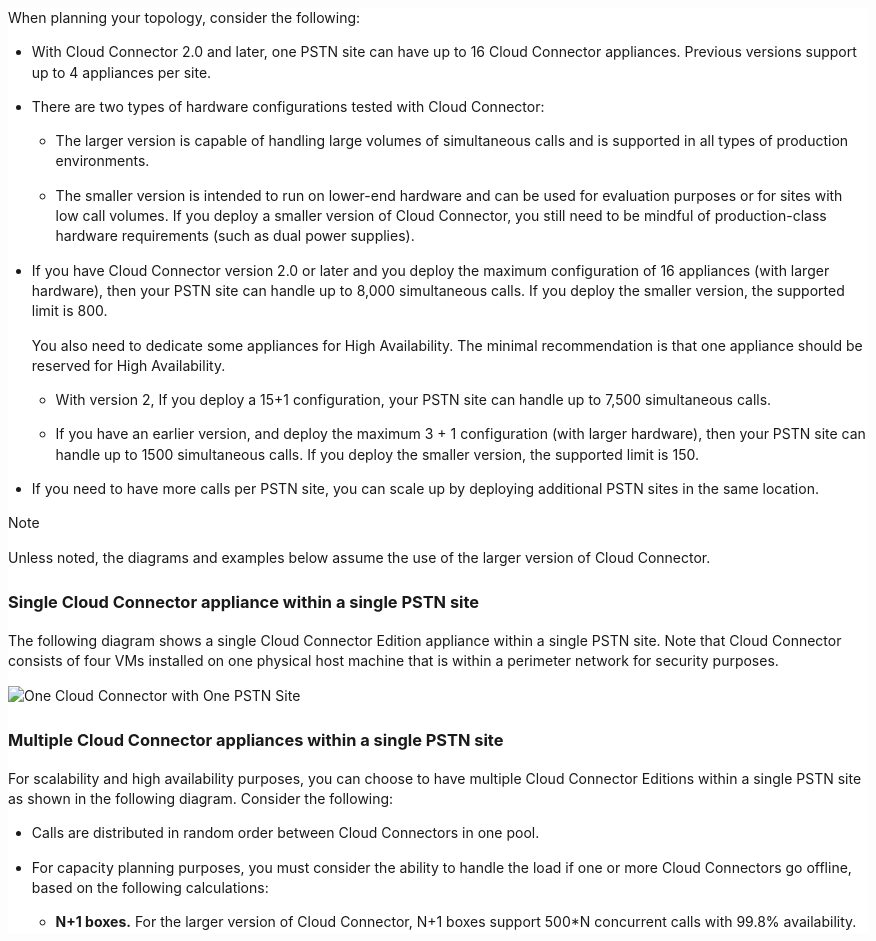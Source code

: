 When planning your topology, consider the following:

- With Cloud Connector 2.0 and later, one PSTN site can have up to 16 Cloud Connector appliances. Previous versions support up to 4 appliances per site.

- There are two types of hardware configurations tested with Cloud Connector:

  - The larger version is capable of handling large volumes of simultaneous calls and is supported in all types of production environments.

  - The smaller version is intended to run on lower-end hardware and can be used for evaluation purposes or for sites with low call volumes. If you deploy a smaller version of Cloud Connector, you still need to be mindful of production-class hardware requirements (such as dual power supplies).

- If you have Cloud Connector version 2.0 or later and you deploy the maximum configuration of 16 appliances (with larger hardware), then your PSTN site can handle up to 8,000 simultaneous calls. If you deploy the smaller version, the supported limit is 800.

    You also need to dedicate some appliances for High Availability. The minimal recommendation is that one appliance should be reserved for High Availability.

  - With version 2, If you deploy a 15+1 configuration, your PSTN site can handle up to 7,500 simultaneous calls.

  - If you have an earlier version, and deploy the maximum 3 + 1 configuration (with larger hardware), then your PSTN site can handle up to 1500 simultaneous calls. If you deploy the smaller version, the supported limit is 150.

-  If you need to have more calls per PSTN site, you can scale up by deploying additional PSTN sites in the same location.

> [!NOTE]
> Unless noted, the diagrams and examples below assume the use of the larger version of Cloud Connector.

### Single Cloud Connector appliance within a single PSTN site

The following diagram shows a single Cloud Connector Edition appliance within a single PSTN site. Note that Cloud Connector consists of four VMs installed on one physical host machine that is within a perimeter network for security purposes.

![One Cloud Connector with One PSTN Site](../../media/7ffe6953-8c66-4323-940e-cd2e6c3c2a66.png)

### Multiple Cloud Connector appliances within a single PSTN site

 For scalability and high availability purposes, you can choose to have multiple Cloud Connector Editions within a single PSTN site as shown in the following diagram. Consider the following:

- Calls are distributed in random order between Cloud Connectors in one pool.

- For capacity planning purposes, you must consider the ability to handle the load if one or more Cloud Connectors go offline, based on the following calculations:

  - **N+1 boxes.** For the larger version of Cloud Connector, N+1 boxes support 500\*N concurrent calls with 99.8% availability.
